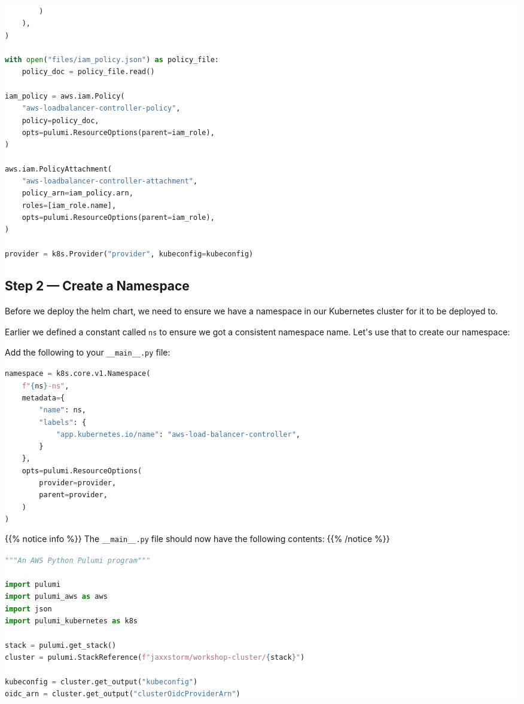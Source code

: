 ```python
        )
    ),
)

with open("files/iam_policy.json") as policy_file:
    policy_doc = policy_file.read()

iam_policy = aws.iam.Policy(
    "aws-loadbalancer-controller-policy",
    policy=policy_doc,
    opts=pulumi.ResourceOptions(parent=iam_role),
)

aws.iam.PolicyAttachment(
    "aws-loadbalancer-controller-attachment",
    policy_arn=iam_policy.arn,
    roles=[iam_role.name],
    opts=pulumi.ResourceOptions(parent=iam_role),
)

provider = k8s.Provider("provider", kubeconfig=kubeconfig)
```

## Step 2 &mdash; Create a Namespace

Before we deploy the helm chart, we need to ensure we have a namespace in our Kubernetes cluster for it to be deployed to.

Earlier we defined a constant called `ns` to ensure we got a consistent namespace name. Let's use that to create our namespace:

Add the following to your `__main__.py` file:

```python
namespace = k8s.core.v1.Namespace(
    f"{ns}-ns",
    metadata={
        "name": ns,
        "labels": {
            "app.kubernetes.io/name": "aws-load-balancer-controller",
        }
    },
    opts=pulumi.ResourceOptions(
        provider=provider,
        parent=provider,
    )
)
```

{{% notice info %}}
The `__main__.py` file should now have the following contents:
{{% /notice %}}
```python
"""An AWS Python Pulumi program"""

import pulumi
import pulumi_aws as aws
import json
import pulumi_kubernetes as k8s

stack = pulumi.get_stack()
cluster = pulumi.StackReference(f"jaxxstorm/workshop-cluster/{stack}")

kubeconfig = cluster.get_output("kubeconfig")
oidc_arn = cluster.get_output("clusterOidcProviderArn")
```